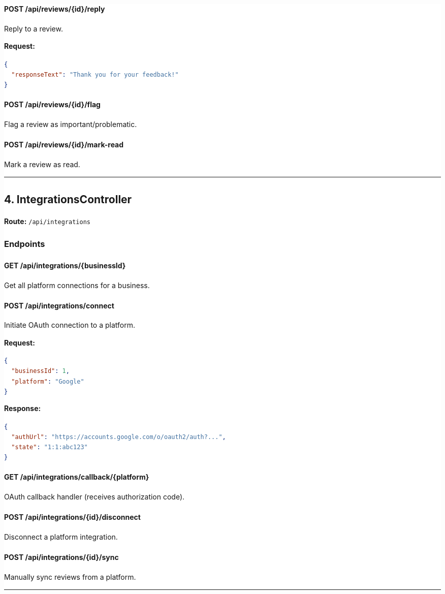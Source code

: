 #### POST /api/reviews/{id}/reply
Reply to a review.

**Request:**
```json
{
  "responseText": "Thank you for your feedback!"
}
```

#### POST /api/reviews/{id}/flag
Flag a review as important/problematic.

#### POST /api/reviews/{id}/mark-read
Mark a review as read.

---

## 4. IntegrationsController

**Route:** `/api/integrations`

### Endpoints

#### GET /api/integrations/{businessId}
Get all platform connections for a business.

#### POST /api/integrations/connect
Initiate OAuth connection to a platform.

**Request:**
```json
{
  "businessId": 1,
  "platform": "Google"
}
```

**Response:**
```json
{
  "authUrl": "https://accounts.google.com/o/oauth2/auth?...",
  "state": "1:1:abc123"
}
```

#### GET /api/integrations/callback/{platform}
OAuth callback handler (receives authorization code).

#### POST /api/integrations/{id}/disconnect
Disconnect a platform integration.

#### POST /api/integrations/{id}/sync
Manually sync reviews from a platform.

---